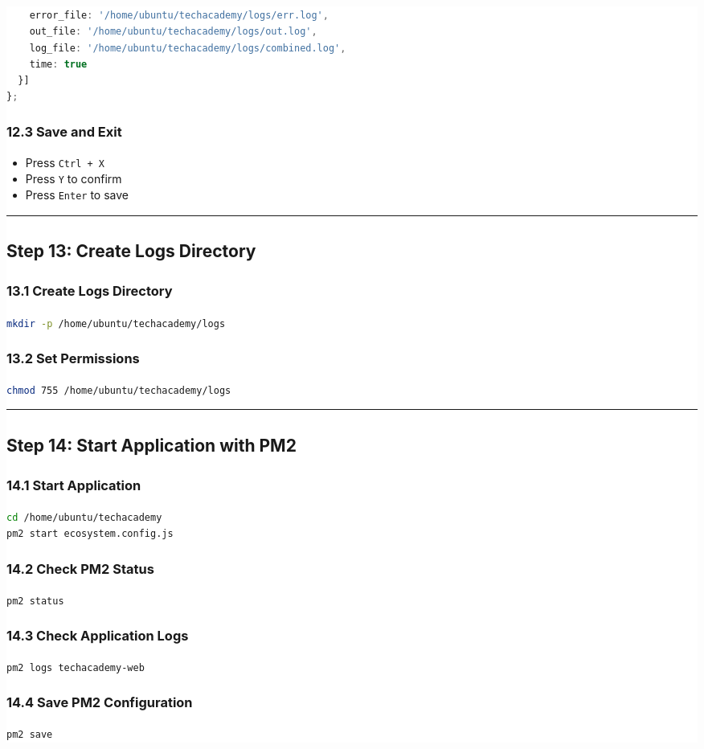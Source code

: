 ```javascript
    error_file: '/home/ubuntu/techacademy/logs/err.log',
    out_file: '/home/ubuntu/techacademy/logs/out.log',
    log_file: '/home/ubuntu/techacademy/logs/combined.log',
    time: true
  }]
};
```

### 12.3 Save and Exit
- Press `Ctrl + X`
- Press `Y` to confirm
- Press `Enter` to save

---

## Step 13: Create Logs Directory

### 13.1 Create Logs Directory
```bash
mkdir -p /home/ubuntu/techacademy/logs
```

### 13.2 Set Permissions
```bash
chmod 755 /home/ubuntu/techacademy/logs
```

---

## Step 14: Start Application with PM2

### 14.1 Start Application
```bash
cd /home/ubuntu/techacademy
pm2 start ecosystem.config.js
```

### 14.2 Check PM2 Status
```bash
pm2 status
```

### 14.3 Check Application Logs
```bash
pm2 logs techacademy-web
```

### 14.4 Save PM2 Configuration
```bash
pm2 save
```
